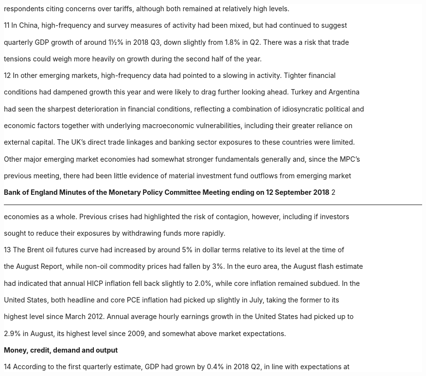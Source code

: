respondents citing concerns over tariffs, although both remained at relatively high levels.

11 In China, high-frequency and survey measures of activity had been mixed, but had continued to suggest

quarterly GDP growth of around 1½% in 2018 Q3, down slightly from 1.8% in Q2. There was a risk that trade

tensions could weigh more heavily on growth during the second half of the year.

12 In other emerging markets, high-frequency data had pointed to a slowing in activity. Tighter financial

conditions had dampened growth this year and were likely to drag further looking ahead. Turkey and Argentina

had seen the sharpest deterioration in financial conditions, reflecting a combination of idiosyncratic political and

economic factors together with underlying macroeconomic vulnerabilities, including their greater reliance on

external capital. The UK’s direct trade linkages and banking sector exposures to these countries were limited.

Other major emerging market economies had somewhat stronger fundamentals generally and, since the MPC’s

previous meeting, there had been little evidence of material investment fund outflows from emerging market

**Bank of England Minutes of the Monetary Policy Committee Meeting ending on 12 September 2018** 2


-----

economies as a whole. Previous crises had highlighted the risk of contagion, however, including if investors

sought to reduce their exposures by withdrawing funds more rapidly.

13 The Brent oil futures curve had increased by around 5% in dollar terms relative to its level at the time of

the August Report, while non-oil commodity prices had fallen by 3%. In the euro area, the August flash estimate

had indicated that annual HICP inflation fell back slightly to 2.0%, while core inflation remained subdued. In the

United States, both headline and core PCE inflation had picked up slightly in July, taking the former to its

highest level since March 2012. Annual average hourly earnings growth in the United States had picked up to

2.9% in August, its highest level since 2009, and somewhat above market expectations.

**Money, credit, demand and output**

14 According to the first quarterly estimate, GDP had grown by 0.4% in 2018 Q2, in line with expectations at
